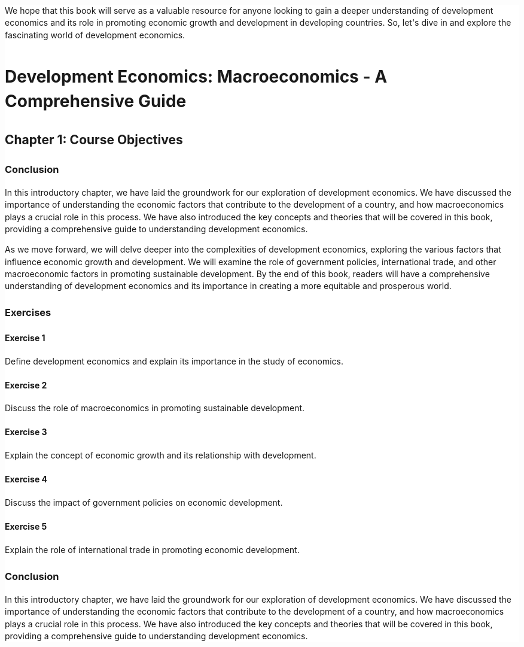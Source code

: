 We hope that this book will serve as a valuable resource for anyone looking to gain a deeper understanding of development economics and its role in promoting economic growth and development in developing countries. So, let's dive in and explore the fascinating world of development economics. 


# Development Economics: Macroeconomics - A Comprehensive Guide

## Chapter 1: Course Objectives




### Conclusion

In this introductory chapter, we have laid the groundwork for our exploration of development economics. We have discussed the importance of understanding the economic factors that contribute to the development of a country, and how macroeconomics plays a crucial role in this process. We have also introduced the key concepts and theories that will be covered in this book, providing a comprehensive guide to understanding development economics.

As we move forward, we will delve deeper into the complexities of development economics, exploring the various factors that influence economic growth and development. We will examine the role of government policies, international trade, and other macroeconomic factors in promoting sustainable development. By the end of this book, readers will have a comprehensive understanding of development economics and its importance in creating a more equitable and prosperous world.

### Exercises

#### Exercise 1
Define development economics and explain its importance in the study of economics.

#### Exercise 2
Discuss the role of macroeconomics in promoting sustainable development.

#### Exercise 3
Explain the concept of economic growth and its relationship with development.

#### Exercise 4
Discuss the impact of government policies on economic development.

#### Exercise 5
Explain the role of international trade in promoting economic development.


### Conclusion

In this introductory chapter, we have laid the groundwork for our exploration of development economics. We have discussed the importance of understanding the economic factors that contribute to the development of a country, and how macroeconomics plays a crucial role in this process. We have also introduced the key concepts and theories that will be covered in this book, providing a comprehensive guide to understanding development economics.
